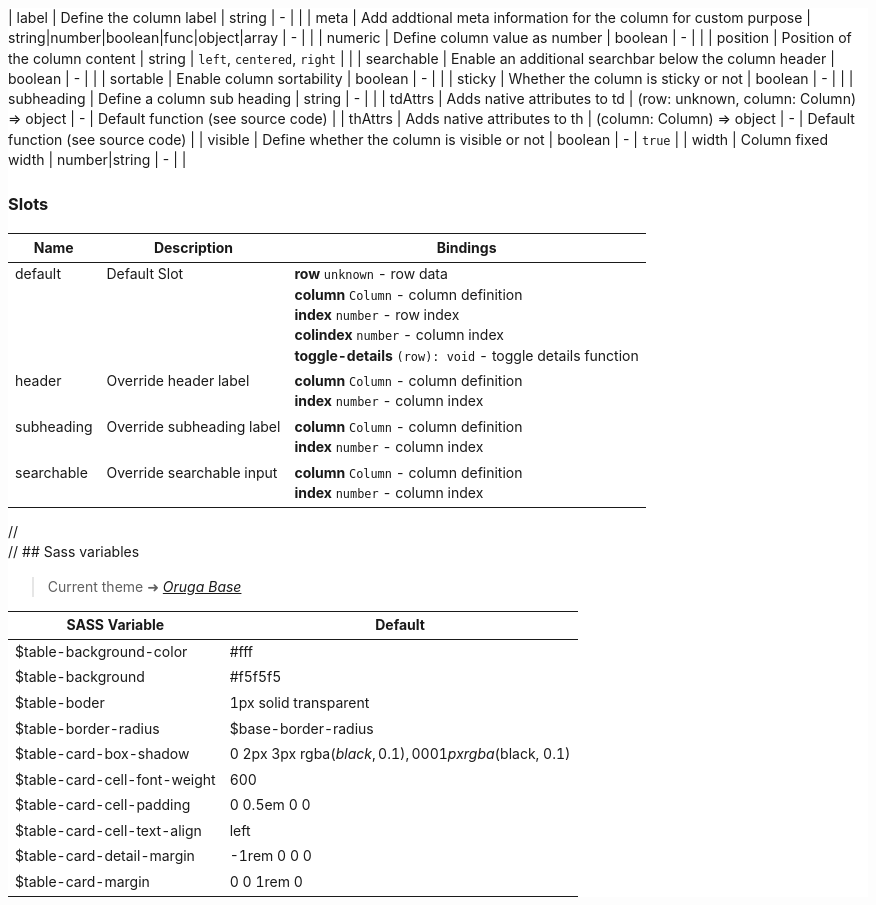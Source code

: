| label            | Define the column label                                          | string                                              | -                           |                                                            |
| meta             | Add addtional meta information for the column for custom purpose | string\|number\|boolean\|func\|object\|array        | -                           |                                                            |
| numeric          | Define column value as number                                    | boolean                                             | -                           | <code style='white-space: nowrap; padding: 0;'></code>     |
| position         | Position of the column content                                   | string                                              | `left`, `centered`, `right` |                                                            |
| searchable       | Enable an additional searchbar below the column header           | boolean                                             | -                           | <code style='white-space: nowrap; padding: 0;'></code>     |
| sortable         | Enable column sortability                                        | boolean                                             | -                           | <code style='white-space: nowrap; padding: 0;'></code>     |
| sticky           | Whether the column is sticky or not                              | boolean                                             | -                           | <code style='white-space: nowrap; padding: 0;'></code>     |
| subheading       | Define a column sub heading                                      | string                                              | -                           |                                                            |
| tdAttrs          | Adds native attributes to td                                     | (row: unknown, column: Column) =&gt; object         | -                           | Default function (see source code)                         |
| thAttrs          | Adds native attributes to th                                     | (column: Column) =&gt; object                       | -                           | Default function (see source code)                         |
| visible          | Define whether the column is visible or not                      | boolean                                             | -                           | <code style='white-space: nowrap; padding: 0;'>true</code> |
| width            | Column fixed width                                               | number\|string                                      | -                           |                                                            |

### Slots

| Name       | Description               | Bindings                                                                                                                                                                                                            |
| ---------- | ------------------------- | ------------------------------------------------------------------------------------------------------------------------------------------------------------------------------------------------------------------- |
| default    | Default Slot              | **row** `unknown` - row data<br/>**column** `Column` - column definition<br/>**index** `number` - row index<br/>**colindex** `number` - column index<br/>**toggle-details** `(row): void` - toggle details function |
| header     | Override header label     | **column** `Column` - column definition<br/>**index** `number` - column index                                                                                                                                       |
| subheading | Override subheading label | **column** `Column` - column definition<br/>**index** `number` - column index                                                                                                                                       |
| searchable | Override searchable input | **column** `Column` - column definition<br/>**index** `number` - column index<br/>                                                                                                                                  |

</div>

<div class="vp-doc">
// 
</div>
<div class="vp-doc">
// 
## Sass variables

<div class="theme-orugabase">

> Current theme ➜ _[Oruga Base](https://github.com/oruga-ui/theme-oruga)_

| SASS Variable                          | Default                                                   |
| -------------------------------------- | --------------------------------------------------------- |
| $table-background-color                | #fff                                                      |
| $table-background                      | #f5f5f5                                                   |
| $table-boder                           | 1px solid transparent                                     |
| $table-border-radius                   | $base-border-radius                                       |
| $table-card-box-shadow                 | 0 2px 3px rgba($black, 0.1),  0 0 0 1px rgba($black, 0.1) |
| $table-card-cell-font-weight           | 600                                                       |
| $table-card-cell-padding               | 0 0.5em 0 0                                               |
| $table-card-cell-text-align            | left                                                      |
| $table-card-detail-margin              | -1rem 0 0 0                                               |
| $table-card-margin                     | 0 0 1rem 0                                                |